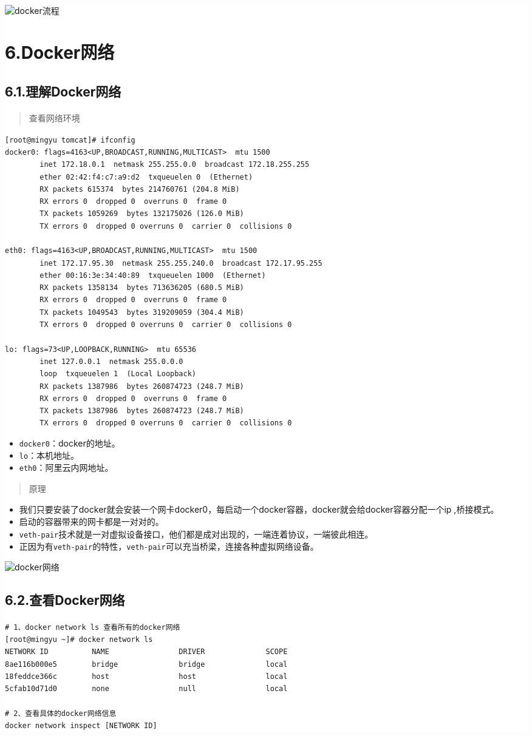 <img src="https://ss0.bdstatic.com/70cFvHSh_Q1YnxGkpoWK1HF6hhy/it/u=2699174763,1602099223&amp;fm=26&amp;gp=0.jpg" alt="docker流程"  />

# 6.Docker网络

## 6.1.理解Docker网络

> 查看网络环境

```shell
[root@mingyu tomcat]# ifconfig
docker0: flags=4163<UP,BROADCAST,RUNNING,MULTICAST>  mtu 1500
        inet 172.18.0.1  netmask 255.255.0.0  broadcast 172.18.255.255
        ether 02:42:f4:c7:a9:d2  txqueuelen 0  (Ethernet)
        RX packets 615374  bytes 214760761 (204.8 MiB)
        RX errors 0  dropped 0  overruns 0  frame 0
        TX packets 1059269  bytes 132175026 (126.0 MiB)
        TX errors 0  dropped 0 overruns 0  carrier 0  collisions 0

eth0: flags=4163<UP,BROADCAST,RUNNING,MULTICAST>  mtu 1500
        inet 172.17.95.30  netmask 255.255.240.0  broadcast 172.17.95.255
        ether 00:16:3e:34:40:89  txqueuelen 1000  (Ethernet)
        RX packets 1358134  bytes 713636205 (680.5 MiB)
        RX errors 0  dropped 0  overruns 0  frame 0
        TX packets 1049543  bytes 319209059 (304.4 MiB)
        TX errors 0  dropped 0 overruns 0  carrier 0  collisions 0

lo: flags=73<UP,LOOPBACK,RUNNING>  mtu 65536
        inet 127.0.0.1  netmask 255.0.0.0
        loop  txqueuelen 1  (Local Loopback)
        RX packets 1387986  bytes 260874723 (248.7 MiB)
        RX errors 0  dropped 0  overruns 0  frame 0
        TX packets 1387986  bytes 260874723 (248.7 MiB)
        TX errors 0  dropped 0 overruns 0  carrier 0  collisions 0
```

- `docker0`：docker的地址。
- `lo`：本机地址。
- `eth0`：阿里云内网地址。

> 原理

- 我们只要安装了docker就会安装一个网卡docker0，每启动一个docker容器，docker就会给docker容器分配一个ip ,桥接模式。
- 启动的容器带来的网卡都是一对对的。
- `veth-pair`技术就是一对虚拟设备接口，他们都是成对出现的，一端连着协议，一端彼此相连。
- 正因为有`veth-pair`的特性，`veth-pair`可以充当桥梁，连接各种虚拟网络设备。

![docker网络](https://img-blog.csdnimg.cn/20190702230627173.png?x-oss-process=image/watermark,type_ZmFuZ3poZW5naGVpdGk,shadow_10,text_aHR0cHM6Ly9ibG9nLmNzZG4ubmV0L21lbHRzbm93,size_16,color_FFFFFF,t_70)

## 6.2.查看Docker网络

```shell
# 1、docker network ls 查看所有的docker网络
[root@mingyu ~]# docker network ls
NETWORK ID          NAME                DRIVER              SCOPE
8ae116b000e5        bridge              bridge              local
18feddce366c        host                host                local
5cfab10d71d0        none                null                local

# 2、查看具体的docker网络信息
docker network inspect [NETWORK ID]
```
